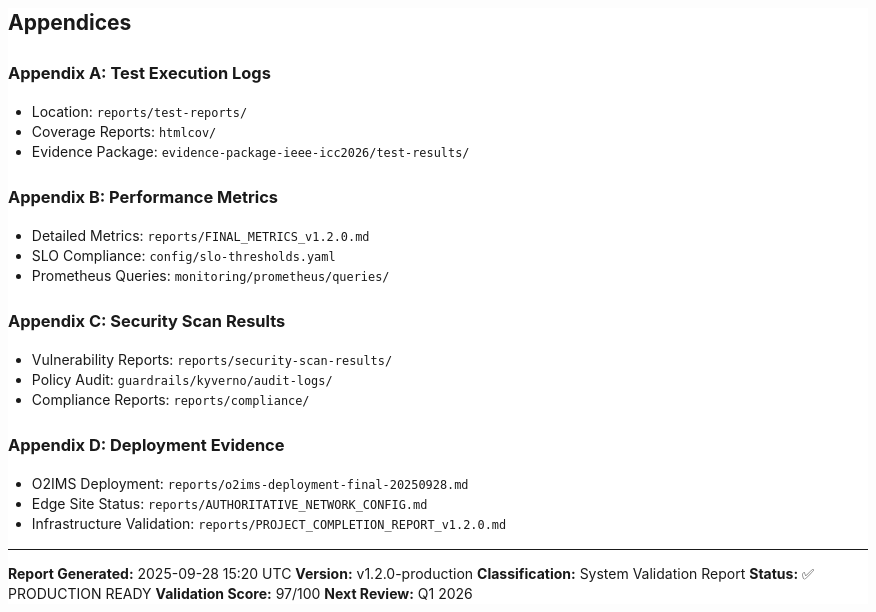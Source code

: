 ## Appendices

### Appendix A: Test Execution Logs
- Location: `reports/test-reports/`
- Coverage Reports: `htmlcov/`
- Evidence Package: `evidence-package-ieee-icc2026/test-results/`

### Appendix B: Performance Metrics
- Detailed Metrics: `reports/FINAL_METRICS_v1.2.0.md`
- SLO Compliance: `config/slo-thresholds.yaml`
- Prometheus Queries: `monitoring/prometheus/queries/`

### Appendix C: Security Scan Results
- Vulnerability Reports: `reports/security-scan-results/`
- Policy Audit: `guardrails/kyverno/audit-logs/`
- Compliance Reports: `reports/compliance/`

### Appendix D: Deployment Evidence
- O2IMS Deployment: `reports/o2ims-deployment-final-20250928.md`
- Edge Site Status: `reports/AUTHORITATIVE_NETWORK_CONFIG.md`
- Infrastructure Validation: `reports/PROJECT_COMPLETION_REPORT_v1.2.0.md`

---

**Report Generated:** 2025-09-28 15:20 UTC
**Version:** v1.2.0-production
**Classification:** System Validation Report
**Status:** ✅ PRODUCTION READY
**Validation Score:** 97/100
**Next Review:** Q1 2026